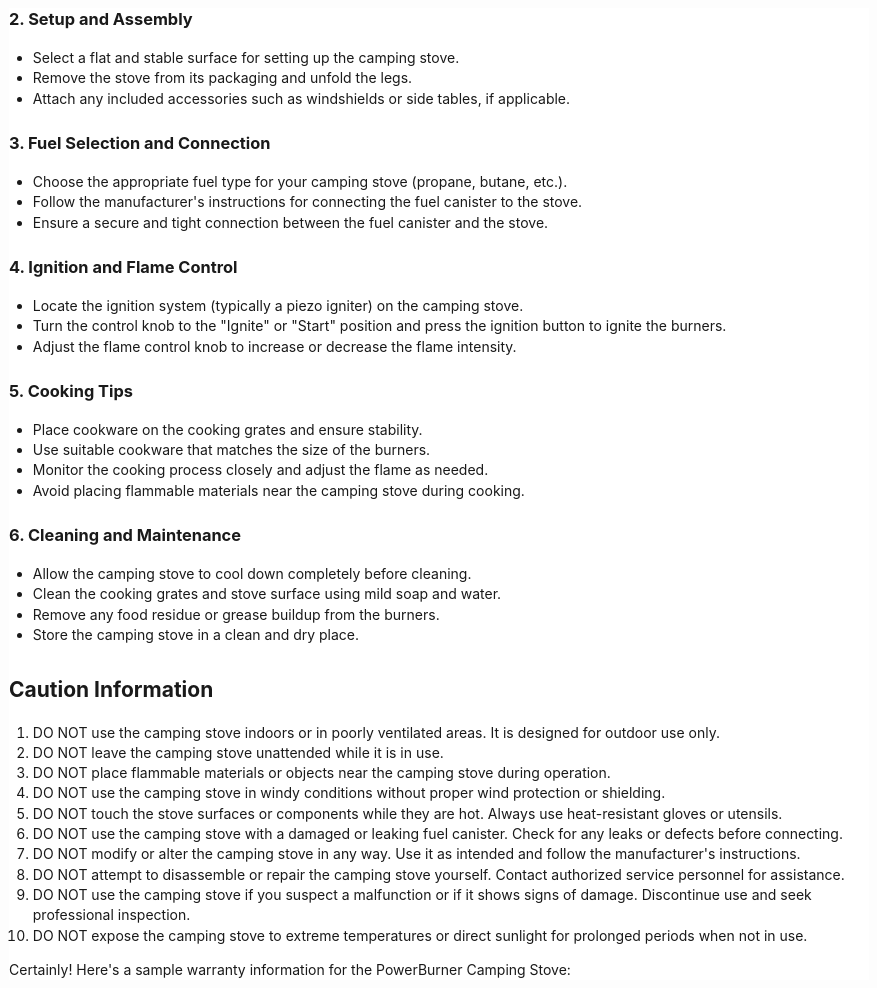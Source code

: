 ### 2. Setup and Assembly
- Select a flat and stable surface for setting up the camping stove.
- Remove the stove from its packaging and unfold the legs.
- Attach any included accessories such as windshields or side tables, if applicable.

### 3. Fuel Selection and Connection
- Choose the appropriate fuel type for your camping stove (propane, butane, etc.).
- Follow the manufacturer's instructions for connecting the fuel canister to the stove.
- Ensure a secure and tight connection between the fuel canister and the stove.

### 4. Ignition and Flame Control
- Locate the ignition system (typically a piezo igniter) on the camping stove.
- Turn the control knob to the "Ignite" or "Start" position and press the ignition button to ignite the burners.
- Adjust the flame control knob to increase or decrease the flame intensity.

### 5. Cooking Tips
- Place cookware on the cooking grates and ensure stability.
- Use suitable cookware that matches the size of the burners.
- Monitor the cooking process closely and adjust the flame as needed.
- Avoid placing flammable materials near the camping stove during cooking.

### 6. Cleaning and Maintenance
- Allow the camping stove to cool down completely before cleaning.
- Clean the cooking grates and stove surface using mild soap and water.
- Remove any food residue or grease buildup from the burners.
- Store the camping stove in a clean and dry place.

## Caution Information

1. DO NOT use the camping stove indoors or in poorly ventilated areas. It is designed for outdoor use only.
2. DO NOT leave the camping stove unattended while it is in use.
3. DO NOT place flammable materials or objects near the camping stove during operation.
4. DO NOT use the camping stove in windy conditions without proper wind protection or shielding.
5. DO NOT touch the stove surfaces or components while they are hot. Always use heat-resistant gloves or utensils.
6. DO NOT use the camping stove with a damaged or leaking fuel canister. Check for any leaks or defects before connecting.
7. DO NOT modify or alter the camping stove in any way. Use it as intended and follow the manufacturer's instructions.
8. DO NOT attempt to disassemble or repair the camping stove yourself. Contact authorized service personnel for assistance.
9. DO NOT use the camping stove if you suspect a malfunction or if it shows signs of damage. Discontinue use and seek professional inspection.
10. DO NOT expose the camping stove to extreme temperatures or direct sunlight for prolonged periods when not in use.

Certainly! Here's a sample warranty information for the PowerBurner Camping Stove:
